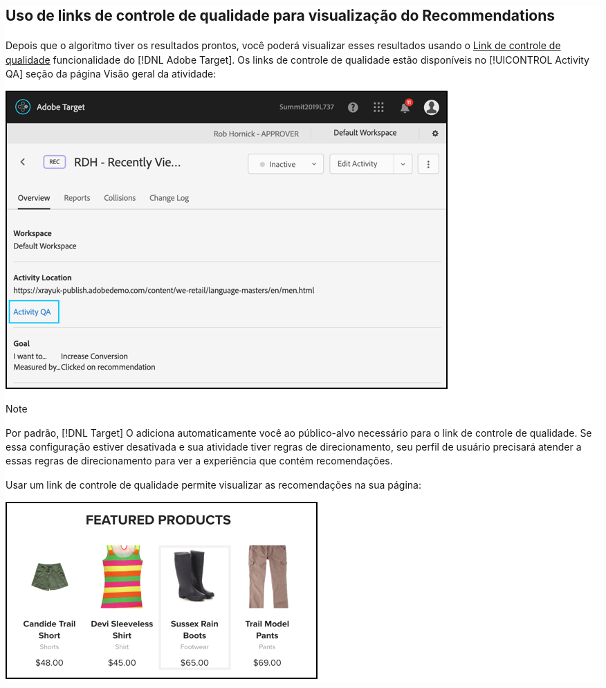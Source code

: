 ## Uso de links de controle de qualidade para visualização do Recommendations

Depois que o algoritmo tiver os resultados prontos, você poderá visualizar esses resultados usando o [Link de controle de qualidade](/help/main/c-activities/c-activity-qa/activity-qa.md) funcionalidade do [!DNL Adobe Target]. Os links de controle de qualidade estão disponíveis no [!UICONTROL Activity QA] seção da página Visão geral da atividade:

![Link de controle de qualidade da atividade](/help/main/c-recommendations/t-create-recs-activity/assets/qa-link.png)

>[!NOTE]
>
>Por padrão, [!DNL Target] O adiciona automaticamente você ao público-alvo necessário para o link de controle de qualidade. Se essa configuração estiver desativada e sua atividade tiver regras de direcionamento, seu perfil de usuário precisará atender a essas regras de direcionamento para ver a experiência que contém recomendações.

Usar um link de controle de qualidade permite visualizar as recomendações na sua página:

![Produtos em destaque](/help/main/c-recommendations/t-create-recs-activity/assets/featured-products.png)
